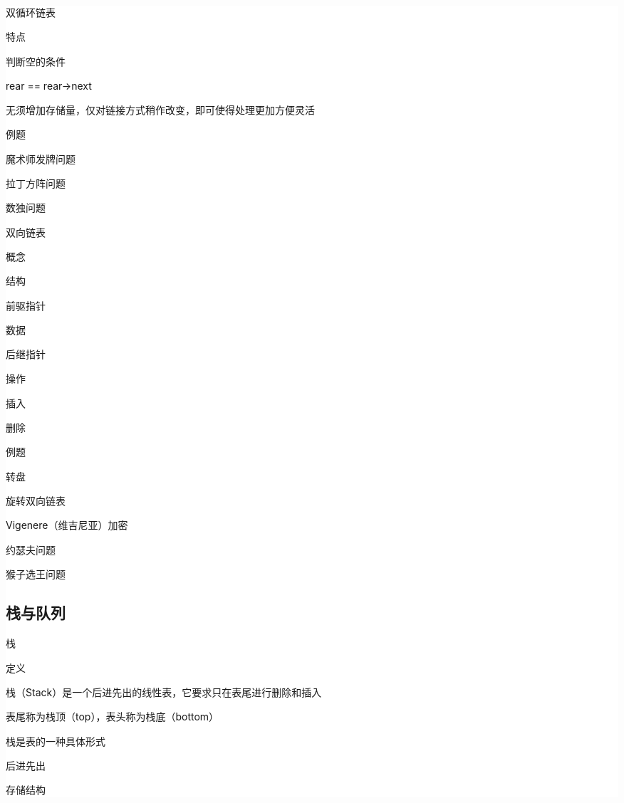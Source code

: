 双循环链表

特点

判断空的条件

rear == rear->next

无须增加存储量，仅对链接方式稍作改变，即可使得处理更加方便灵活

例题

魔术师发牌问题

拉丁方阵问题

数独问题

双向链表

概念

结构

前驱指针

数据

后继指针

操作

插入

删除

例题

转盘

旋转双向链表

Vigenere（维吉尼亚）加密

约瑟夫问题

猴子选王问题

## 栈与队列

栈

定义

栈（Stack）是一个后进先出的线性表，它要求只在表尾进行删除和插入

表尾称为栈顶（top），表头称为栈底（bottom）

栈是表的一种具体形式

后进先出

存储结构
